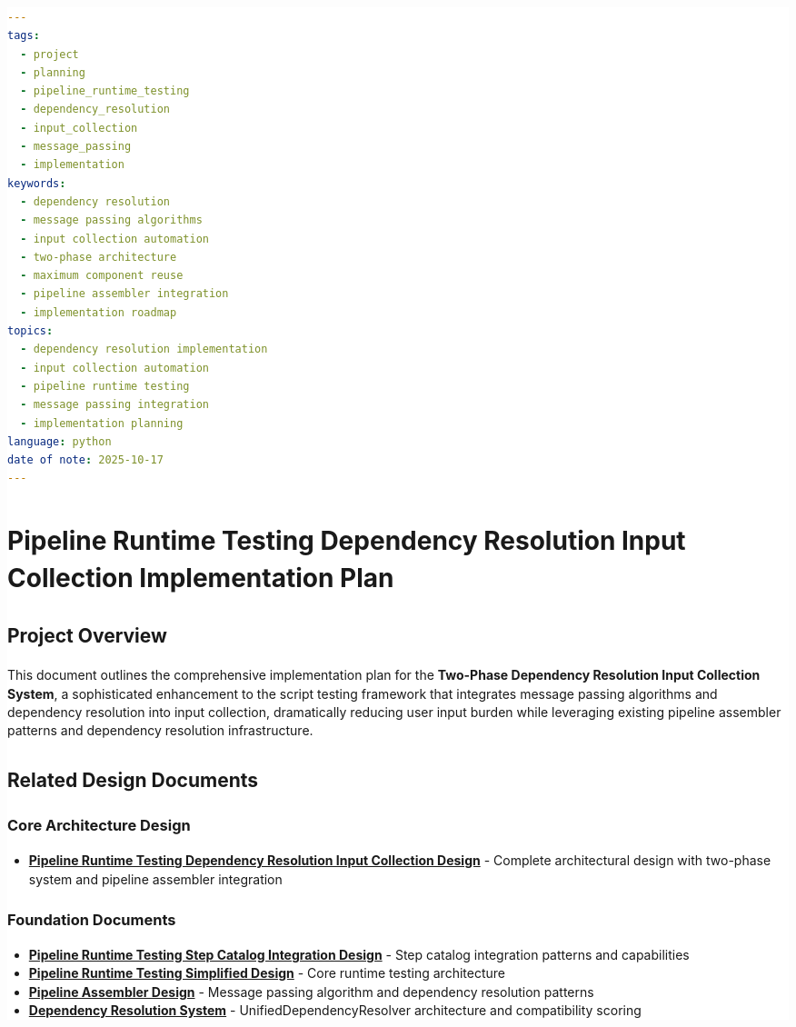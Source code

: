 ```yaml
---
tags:
  - project
  - planning
  - pipeline_runtime_testing
  - dependency_resolution
  - input_collection
  - message_passing
  - implementation
keywords:
  - dependency resolution
  - message passing algorithms
  - input collection automation
  - two-phase architecture
  - maximum component reuse
  - pipeline assembler integration
  - implementation roadmap
topics:
  - dependency resolution implementation
  - input collection automation
  - pipeline runtime testing
  - message passing integration
  - implementation planning
language: python
date of note: 2025-10-17
---
```


# Pipeline Runtime Testing Dependency Resolution Input Collection Implementation Plan

## Project Overview

This document outlines the comprehensive implementation plan for the **Two-Phase Dependency Resolution Input Collection System**, a sophisticated enhancement to the script testing framework that integrates message passing algorithms and dependency resolution into input collection, dramatically reducing user input burden while leveraging existing pipeline assembler patterns and dependency resolution infrastructure.

## Related Design Documents

### Core Architecture Design
- **[Pipeline Runtime Testing Dependency Resolution Input Collection Design](../1_design/pipeline_runtime_testing_dependency_resolution_input_collection_design.md)** - Complete architectural design with two-phase system and pipeline assembler integration

### Foundation Documents
- **[Pipeline Runtime Testing Step Catalog Integration Design](../1_design/pipeline_runtime_testing_step_catalog_integration_design.md)** - Step catalog integration patterns and capabilities
- **[Pipeline Runtime Testing Simplified Design](../1_design/pipeline_runtime_testing_simplified_design.md)** - Core runtime testing architecture
- **[Pipeline Assembler Design](../1_design/pipeline_assembler.md)** - Message passing algorithm and dependency resolution patterns
- **[Dependency Resolution System](../1_design/dependency_resolution_system.md)** - UnifiedDependencyResolver architecture and compatibility scoring
